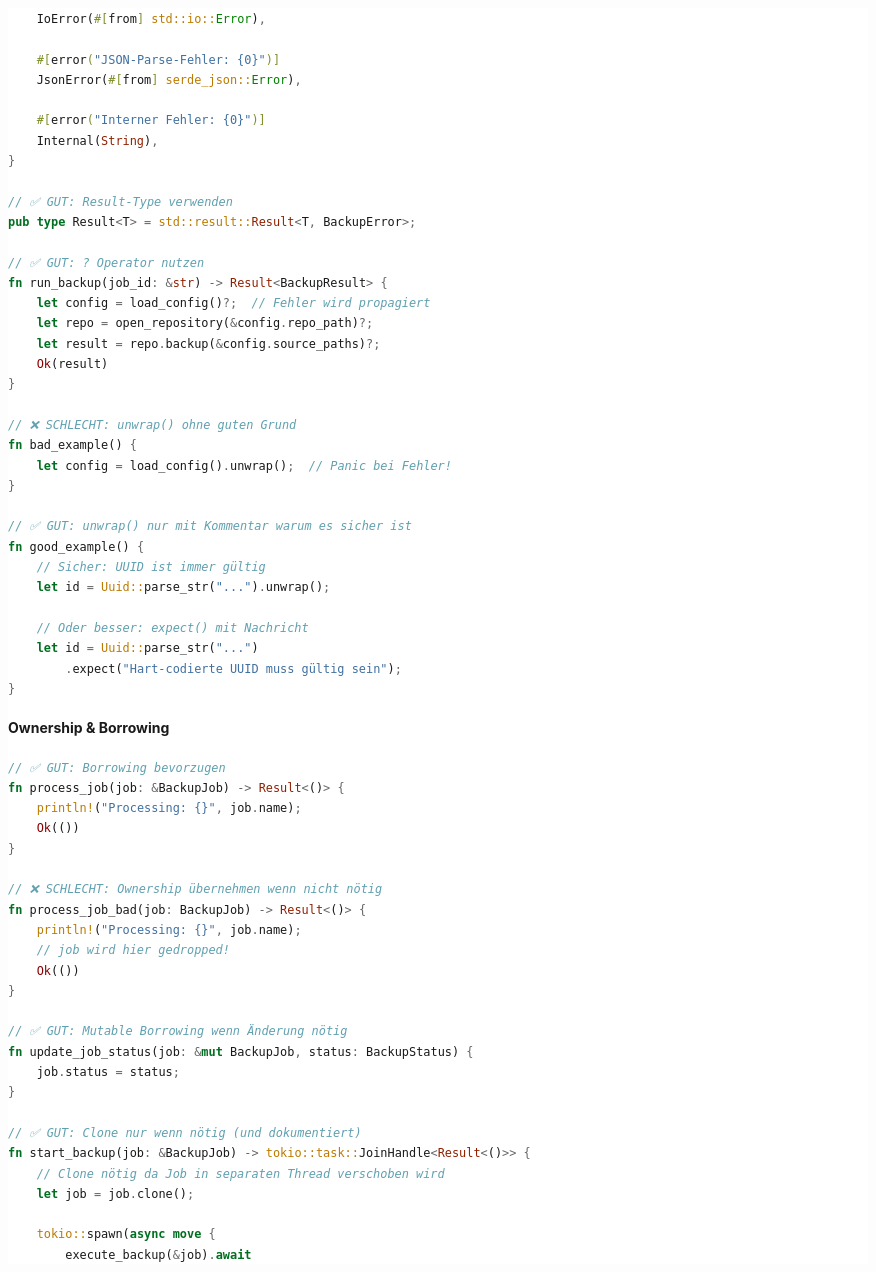 ```rust
    IoError(#[from] std::io::Error),
    
    #[error("JSON-Parse-Fehler: {0}")]
    JsonError(#[from] serde_json::Error),
    
    #[error("Interner Fehler: {0}")]
    Internal(String),
}

// ✅ GUT: Result-Type verwenden
pub type Result<T> = std::result::Result<T, BackupError>;

// ✅ GUT: ? Operator nutzen
fn run_backup(job_id: &str) -> Result<BackupResult> {
    let config = load_config()?;  // Fehler wird propagiert
    let repo = open_repository(&config.repo_path)?;
    let result = repo.backup(&config.source_paths)?;
    Ok(result)
}

// ❌ SCHLECHT: unwrap() ohne guten Grund
fn bad_example() {
    let config = load_config().unwrap();  // Panic bei Fehler!
}

// ✅ GUT: unwrap() nur mit Kommentar warum es sicher ist
fn good_example() {
    // Sicher: UUID ist immer gültig
    let id = Uuid::parse_str("...").unwrap();
    
    // Oder besser: expect() mit Nachricht
    let id = Uuid::parse_str("...")
        .expect("Hart-codierte UUID muss gültig sein");
}
```

#### Ownership & Borrowing

```rust
// ✅ GUT: Borrowing bevorzugen
fn process_job(job: &BackupJob) -> Result<()> {
    println!("Processing: {}", job.name);
    Ok(())
}

// ❌ SCHLECHT: Ownership übernehmen wenn nicht nötig
fn process_job_bad(job: BackupJob) -> Result<()> {
    println!("Processing: {}", job.name);
    // job wird hier gedropped!
    Ok(())
}

// ✅ GUT: Mutable Borrowing wenn Änderung nötig
fn update_job_status(job: &mut BackupJob, status: BackupStatus) {
    job.status = status;
}

// ✅ GUT: Clone nur wenn nötig (und dokumentiert)
fn start_backup(job: &BackupJob) -> tokio::task::JoinHandle<Result<()>> {
    // Clone nötig da Job in separaten Thread verschoben wird
    let job = job.clone();
    
    tokio::spawn(async move {
        execute_backup(&job).await
```